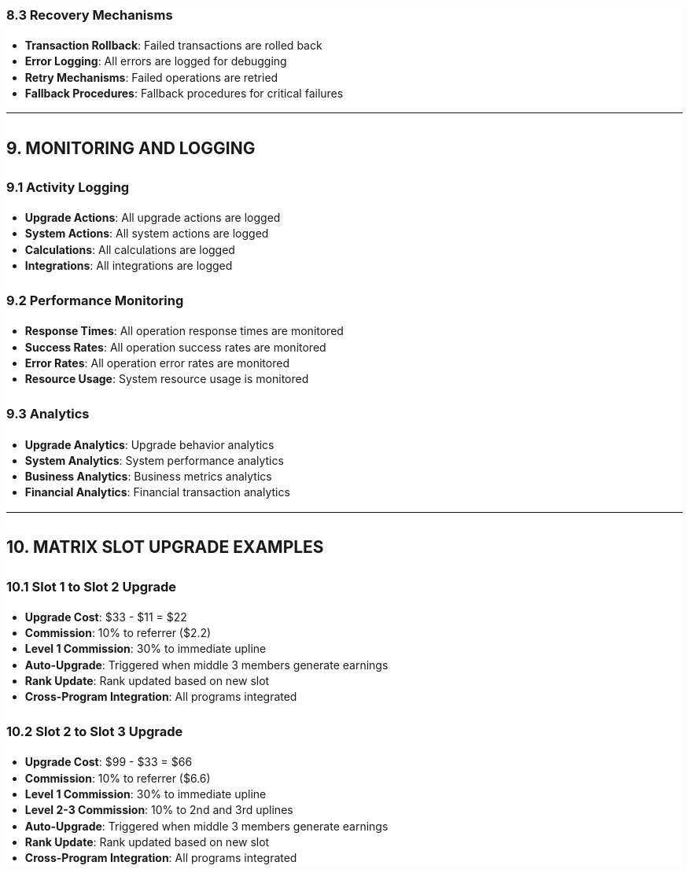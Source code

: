 ### 8.3 Recovery Mechanisms
- **Transaction Rollback**: Failed transactions are rolled back
- **Error Logging**: All errors are logged for debugging
- **Retry Mechanisms**: Failed operations are retried
- **Fallback Procedures**: Fallback procedures for critical failures

---

## 9. MONITORING AND LOGGING

### 9.1 Activity Logging
- **Upgrade Actions**: All upgrade actions are logged
- **System Actions**: All system actions are logged
- **Calculations**: All calculations are logged
- **Integrations**: All integrations are logged

### 9.2 Performance Monitoring
- **Response Times**: All operation response times are monitored
- **Success Rates**: All operation success rates are monitored
- **Error Rates**: All operation error rates are monitored
- **Resource Usage**: System resource usage is monitored

### 9.3 Analytics
- **Upgrade Analytics**: Upgrade behavior analytics
- **System Analytics**: System performance analytics
- **Business Analytics**: Business metrics analytics
- **Financial Analytics**: Financial transaction analytics

---

## 10. MATRIX SLOT UPGRADE EXAMPLES

### 10.1 Slot 1 to Slot 2 Upgrade
- **Upgrade Cost**: $33 - $11 = $22
- **Commission**: 10% to referrer ($2.2)
- **Level 1 Commission**: 30% to immediate upline
- **Auto-Upgrade**: Triggered when middle 3 members generate earnings
- **Rank Update**: Rank updated based on new slot
- **Cross-Program Integration**: All programs integrated

### 10.2 Slot 2 to Slot 3 Upgrade
- **Upgrade Cost**: $99 - $33 = $66
- **Commission**: 10% to referrer ($6.6)
- **Level 1 Commission**: 30% to immediate upline
- **Level 2-3 Commission**: 10% to 2nd and 3rd uplines
- **Auto-Upgrade**: Triggered when middle 3 members generate earnings
- **Rank Update**: Rank updated based on new slot
- **Cross-Program Integration**: All programs integrated
